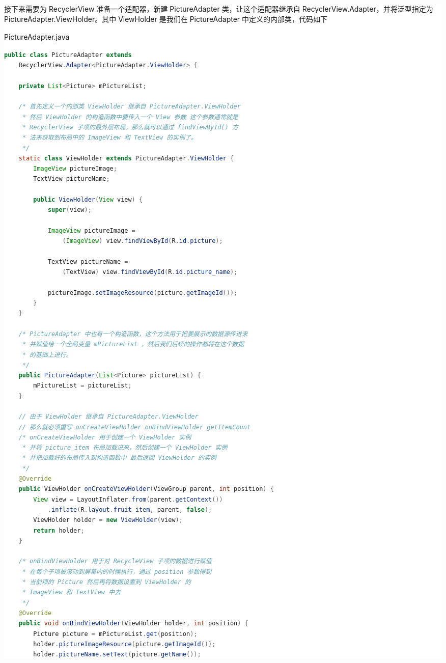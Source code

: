 接下来需要为 RecyclerView 准备一个适配器，新建 PictureAdapter 类，让这个适配器继承自 RecyclerView.Adapter，并将泛型指定为 PictureAdapter.ViewHolder。其中 ViewHolder 是我们在 PictureAdapter 中定义的内部类，代码如下

PictureAdapter.java

```java
public class PictureAdapter extends 
    RecyclerView.Adapter<PictureAdapter.ViewHolder> {
    
    private List<Picture> mPictureList;
    
    /* 首先定义一个内部类 ViewHolder 继承自 PictureAdapter.ViewHolder
     * 然后 ViewHolder 的构造函数中要传入一个 View 参数 这个参数通常就是
     * RecyclerView 子项的最外层布局，那么就可以通过 findViewById() 方
     * 法来获取到布局中的 ImageView 和 TextView 的实例了。
     */
    static class ViewHolder extends PictureAdapter.ViewHolder {
        ImageView pictureImage;
        TextView pictureName;
        
        public ViewHolder(View view) {
            super(view);
            
            ImageView pictureImage = 
                (ImageView) view.findViewById(R.id.picture);
            
        	TextView pictureName = 
                (TextView) view.findViewById(R.id.picture_name);
            
        	pictureImage.setImageResource(picture.getImageId());
        }
    }
    
    /* PictureAdapter 中也有一个构造函数，这个方法用于把要展示的数据源传进来
     * 并赋值给一个全局变量 mPictureList ，然后我们后续的操作都将在这个数据
     * 的基础上进行。
     */
    public PictureAdapter(List<Picture> pictureList) {
        mPictureList = pictureList;
    }
    
    // 由于 ViewHolder 继承自 PictureAdapter.ViewHolder
    // 那么就必须重写 onCreateViewHolder onBindViewHolder getItemCount
    /* onCreateViewHolder 用于创建一个 ViewHolder 实例
     * 并将 picture_item 布局加载进来，然后创建一个 ViewHolder 实例
     * 并把加载好的布局传入到构造函数中 最后返回 ViewHolder 的实例
     */
    @Override 
    public ViewHolder onCreateViewHolder(ViewGroup parent, int position) {
        View view = LayoutInflater.from(parent.getContext())
            .inflate(R.layout.fruit_item, parent, false);
        ViewHolder holder = new ViewHolder(view);
        return holder;
    }
    
    /* onBindViewHolder 用于对 RecycleView 子项的数据进行赋值
     * 在每个子项被滚动到屏幕内的时候执行，通过 position 参数得到
     * 当前项的 Picture 然后再将数据设置到 ViewHolder 的
     * ImageView 和 TextView 中去
     */
    @Override
    public void onBindViewHolder(ViewHolder holder, int position) {
        Picture picture = mPictureList.get(position);
        holder.pictureImageResource(picture.getImageId());
        holder.pictureName.setText(picture.getName());
```